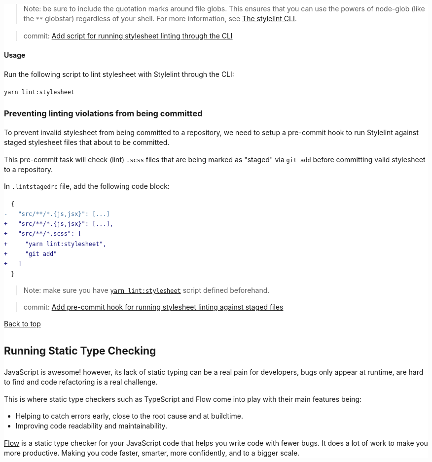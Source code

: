 > Note: be sure to include the quotation marks around file globs. This ensures that you can use the powers of node-glob (like the `**` globstar) regardless of your shell. For more information, see [The stylelint CLI](https://stylelint.io/user-guide/cli/#examples).

> commit: [Add script for running stylesheet linting through the CLI](https://github.com/rxseven/setup-react-app/commit/e547e4ab4e5bdbd88e32964b2cedaadceaf47812)

#### Usage

Run the following script to lint stylesheet with Stylelint through the CLI:

```sh
yarn lint:stylesheet
```

### Preventing linting violations from being committed

To prevent invalid stylesheet from being committed to a repository, we need to setup a pre-commit hook to run Stylelint against staged stylesheet files that about to be committed.

This pre-commit task will check (lint) `.scss` files that are being marked as "staged" via `git add` before committing valid stylesheet to a repository.

In `.lintstagedrc` file, add the following code block:

```diff
  {
-   "src/**/*.{js,jsx}": [...]
+   "src/**/*.{js,jsx}": [...],
+   "src/**/*.scss": [
+     "yarn lint:stylesheet",
+     "git add"
+   ]
  }
```

> Note: make sure you have [`yarn lint:stylesheet`](#running-stylesheet-linting-through-the-cli) script defined beforehand.

> commit: [Add pre-commit hook for running stylesheet linting against staged files](https://github.com/rxseven/setup-react-app/commit/428df764483faaecaae483356a68158e02f141b6)

[Back to top](#table-of-contents)

## Running Static Type Checking

JavaScript is awesome! however, its lack of static typing can be a real pain for developers, bugs only appear at runtime, are hard to find and code refactoring is a real challenge.

This is where static type checkers such as TypeScript and Flow come into play with their main features being:

- Helping to catch errors early, close to the root cause and at buildtime.
- Improving code readability and maintainability.

[Flow](https://flow.org) is a static type checker for your JavaScript code that helps you write code with fewer bugs. It does a lot of work to make you more productive. Making you code faster, smarter, more confidently, and to a bigger scale.
